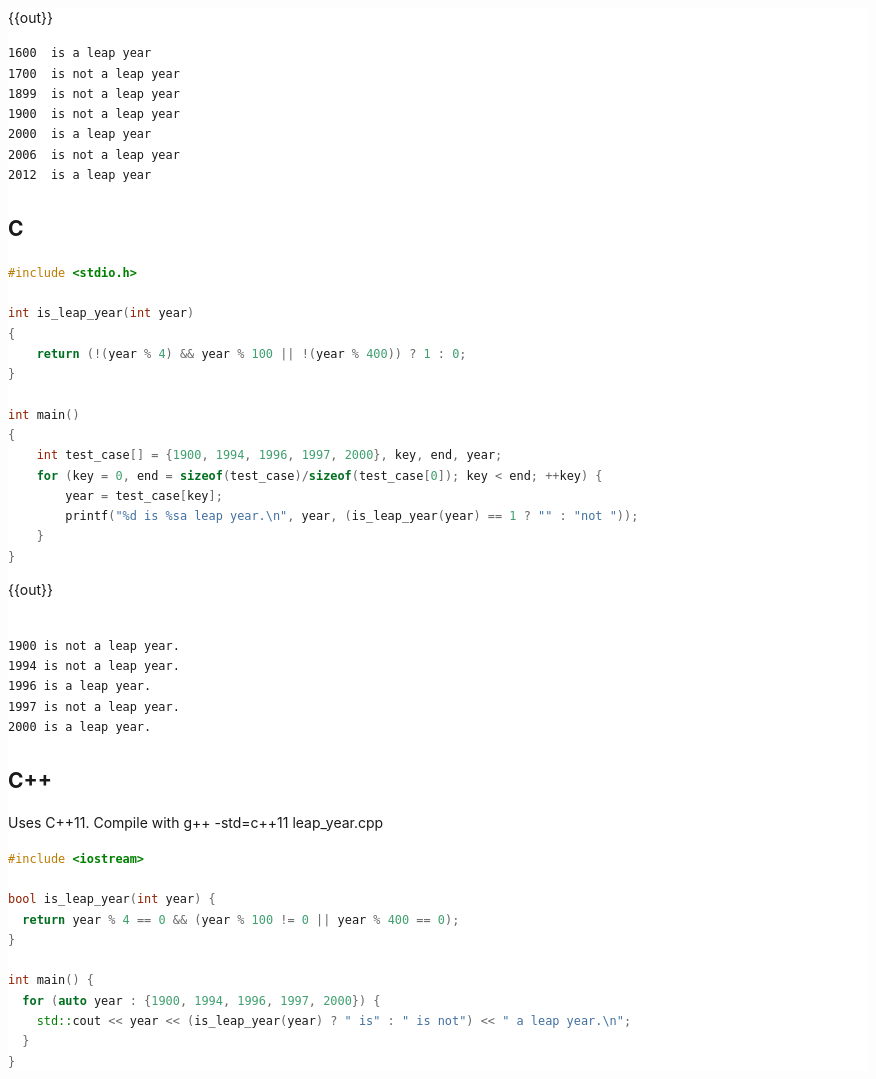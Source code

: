 {{out}}

```txt
1600  is a leap year
1700  is not a leap year
1899  is not a leap year
1900  is not a leap year
2000  is a leap year
2006  is not a leap year
2012  is a leap year
```



## C


```c
#include <stdio.h>

int is_leap_year(int year)
{
    return (!(year % 4) && year % 100 || !(year % 400)) ? 1 : 0;
}

int main()
{
    int test_case[] = {1900, 1994, 1996, 1997, 2000}, key, end, year;
    for (key = 0, end = sizeof(test_case)/sizeof(test_case[0]); key < end; ++key) {
        year = test_case[key];
        printf("%d is %sa leap year.\n", year, (is_leap_year(year) == 1 ? "" : "not "));
    }
}
```

{{out}}

```txt

1900 is not a leap year.
1994 is not a leap year.
1996 is a leap year.
1997 is not a leap year.
2000 is a leap year.

```



## C++

Uses C++11. Compile with
 g++ -std=c++11 leap_year.cpp

```cpp
#include <iostream>

bool is_leap_year(int year) {
  return year % 4 == 0 && (year % 100 != 0 || year % 400 == 0);
}

int main() {
  for (auto year : {1900, 1994, 1996, 1997, 2000}) {
    std::cout << year << (is_leap_year(year) ? " is" : " is not") << " a leap year.\n";
  }
}
```

